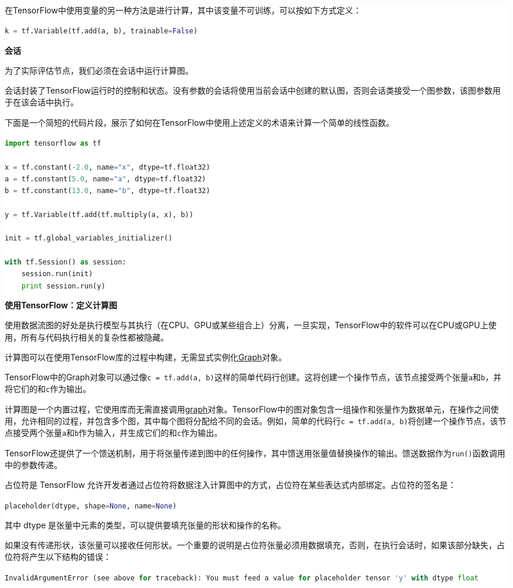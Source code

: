 在TensorFlow中使用变量的另一种方法是进行计算，其中该变量不可训练，可以按如下方式定义：

```py
k = tf.Variable(tf.add(a, b), trainable=False)
```

**会话**

为了实际评估节点，我们必须在会话中运行计算图。

会话封装了TensorFlow运行时的控制和状态。没有参数的会话将使用当前会话中创建的默认图，否则会话类接受一个图参数，该图参数用于在该会话中执行。

下面是一个简短的代码片段，展示了如何在TensorFlow中使用上述定义的术语来计算一个简单的线性函数。

```py
import tensorflow as tf

x = tf.constant(-2.0, name="x", dtype=tf.float32)
a = tf.constant(5.0, name="a", dtype=tf.float32)
b = tf.constant(13.0, name="b", dtype=tf.float32)

y = tf.Variable(tf.add(tf.multiply(a, x), b))

init = tf.global_variables_initializer()

with tf.Session() as session:
    session.run(init)
    print session.run(y)

```

**使用TensorFlow：定义计算图**

使用数据流图的好处是执行模型与其执行（在CPU、GPU或某些组合上）分离，一旦实现，TensorFlow中的软件可以在CPU或GPU上使用，所有与代码执行相关的复杂性都被隐藏。

计算图可以在使用TensorFlow库的过程中构建，无需显式实例化[Graph](https://www.tensorflow.org/versions/master/api_docs/python/tf/Graph)对象。

TensorFlow中的Graph对象可以通过像`c = tf.add(a, b)`这样的简单代码行创建。这将创建一个操作节点，该节点接受两个张量`a`和`b`，并将它们的和`c`作为输出。

计算图是一个内置过程，它使用库而无需直接调用[graph](https://www.tensorflow.org/versions/master/api_docs/python/tf/Graph)对象。TensorFlow中的图对象包含一组操作和张量作为数据单元，在操作之间使用，允许相同的过程，并包含多个图，其中每个图将分配给不同的会话。例如，简单的代码行`c = tf.add(a, b)`将创建一个操作节点，该节点接受两个张量`a`和`b`作为输入，并生成它们的和`c`作为输出。

TensorFlow还提供了一个馈送机制，用于将张量传递到图中的任何操作，其中馈送用张量值替换操作的输出。馈送数据作为`run()`函数调用中的参数传递。

占位符是 TensorFlow 允许开发者通过占位符将数据注入计算图中的方式，占位符在某些表达式内部绑定。占位符的签名是：

```py
placeholder(dtype, shape=None, name=None)
```

其中 dtype 是张量中元素的类型，可以提供要填充张量的形状和操作的名称。

如果没有传递形状，该张量可以接收任何形状。一个重要的说明是占位符张量必须用数据填充，否则，在执行会话时，如果该部分缺失，占位符将产生以下结构的错误：

```py
InvalidArgumentError (see above for traceback): You must feed a value for placeholder tensor 'y' with dtype float
```
